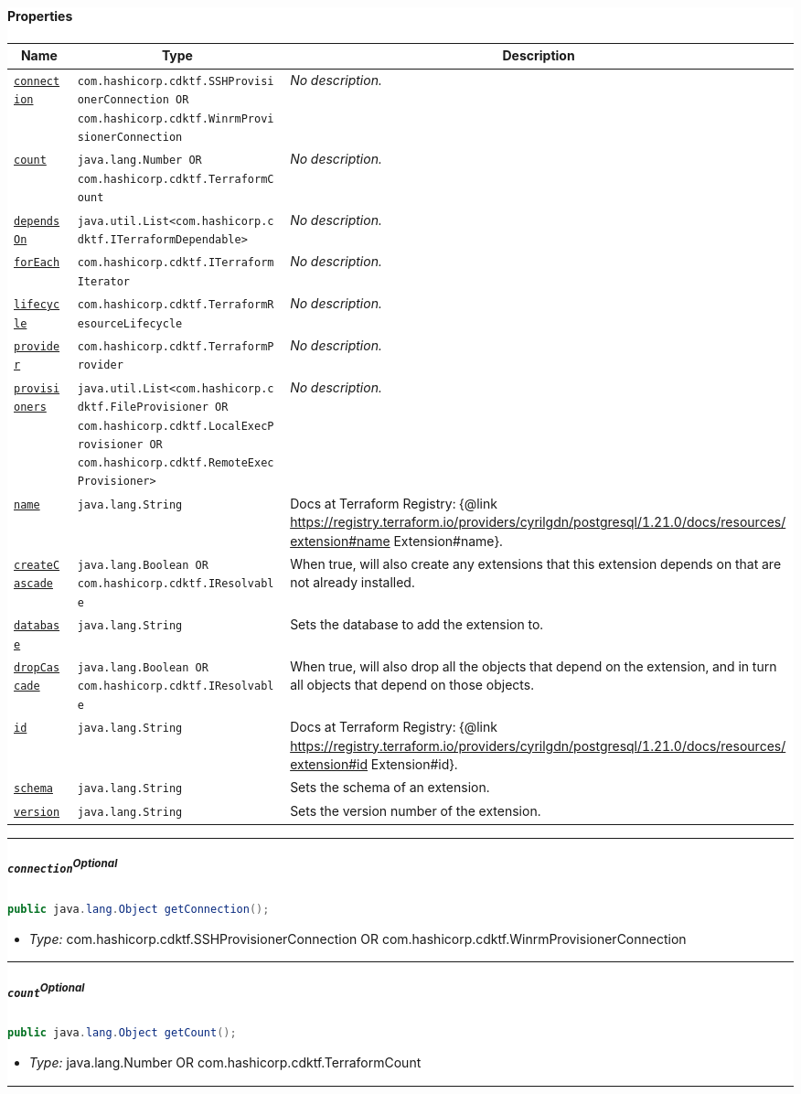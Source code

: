 #### Properties <a name="Properties" id="Properties"></a>

| **Name** | **Type** | **Description** |
| --- | --- | --- |
| <code><a href="#@cdktf/provider-postgresql.extension.ExtensionConfig.property.connection">connection</a></code> | <code>com.hashicorp.cdktf.SSHProvisionerConnection OR com.hashicorp.cdktf.WinrmProvisionerConnection</code> | *No description.* |
| <code><a href="#@cdktf/provider-postgresql.extension.ExtensionConfig.property.count">count</a></code> | <code>java.lang.Number OR com.hashicorp.cdktf.TerraformCount</code> | *No description.* |
| <code><a href="#@cdktf/provider-postgresql.extension.ExtensionConfig.property.dependsOn">dependsOn</a></code> | <code>java.util.List<com.hashicorp.cdktf.ITerraformDependable></code> | *No description.* |
| <code><a href="#@cdktf/provider-postgresql.extension.ExtensionConfig.property.forEach">forEach</a></code> | <code>com.hashicorp.cdktf.ITerraformIterator</code> | *No description.* |
| <code><a href="#@cdktf/provider-postgresql.extension.ExtensionConfig.property.lifecycle">lifecycle</a></code> | <code>com.hashicorp.cdktf.TerraformResourceLifecycle</code> | *No description.* |
| <code><a href="#@cdktf/provider-postgresql.extension.ExtensionConfig.property.provider">provider</a></code> | <code>com.hashicorp.cdktf.TerraformProvider</code> | *No description.* |
| <code><a href="#@cdktf/provider-postgresql.extension.ExtensionConfig.property.provisioners">provisioners</a></code> | <code>java.util.List<com.hashicorp.cdktf.FileProvisioner OR com.hashicorp.cdktf.LocalExecProvisioner OR com.hashicorp.cdktf.RemoteExecProvisioner></code> | *No description.* |
| <code><a href="#@cdktf/provider-postgresql.extension.ExtensionConfig.property.name">name</a></code> | <code>java.lang.String</code> | Docs at Terraform Registry: {@link https://registry.terraform.io/providers/cyrilgdn/postgresql/1.21.0/docs/resources/extension#name Extension#name}. |
| <code><a href="#@cdktf/provider-postgresql.extension.ExtensionConfig.property.createCascade">createCascade</a></code> | <code>java.lang.Boolean OR com.hashicorp.cdktf.IResolvable</code> | When true, will also create any extensions that this extension depends on that are not already installed. |
| <code><a href="#@cdktf/provider-postgresql.extension.ExtensionConfig.property.database">database</a></code> | <code>java.lang.String</code> | Sets the database to add the extension to. |
| <code><a href="#@cdktf/provider-postgresql.extension.ExtensionConfig.property.dropCascade">dropCascade</a></code> | <code>java.lang.Boolean OR com.hashicorp.cdktf.IResolvable</code> | When true, will also drop all the objects that depend on the extension, and in turn all objects that depend on those objects. |
| <code><a href="#@cdktf/provider-postgresql.extension.ExtensionConfig.property.id">id</a></code> | <code>java.lang.String</code> | Docs at Terraform Registry: {@link https://registry.terraform.io/providers/cyrilgdn/postgresql/1.21.0/docs/resources/extension#id Extension#id}. |
| <code><a href="#@cdktf/provider-postgresql.extension.ExtensionConfig.property.schema">schema</a></code> | <code>java.lang.String</code> | Sets the schema of an extension. |
| <code><a href="#@cdktf/provider-postgresql.extension.ExtensionConfig.property.version">version</a></code> | <code>java.lang.String</code> | Sets the version number of the extension. |

---

##### `connection`<sup>Optional</sup> <a name="connection" id="@cdktf/provider-postgresql.extension.ExtensionConfig.property.connection"></a>

```java
public java.lang.Object getConnection();
```

- *Type:* com.hashicorp.cdktf.SSHProvisionerConnection OR com.hashicorp.cdktf.WinrmProvisionerConnection

---

##### `count`<sup>Optional</sup> <a name="count" id="@cdktf/provider-postgresql.extension.ExtensionConfig.property.count"></a>

```java
public java.lang.Object getCount();
```

- *Type:* java.lang.Number OR com.hashicorp.cdktf.TerraformCount

---
